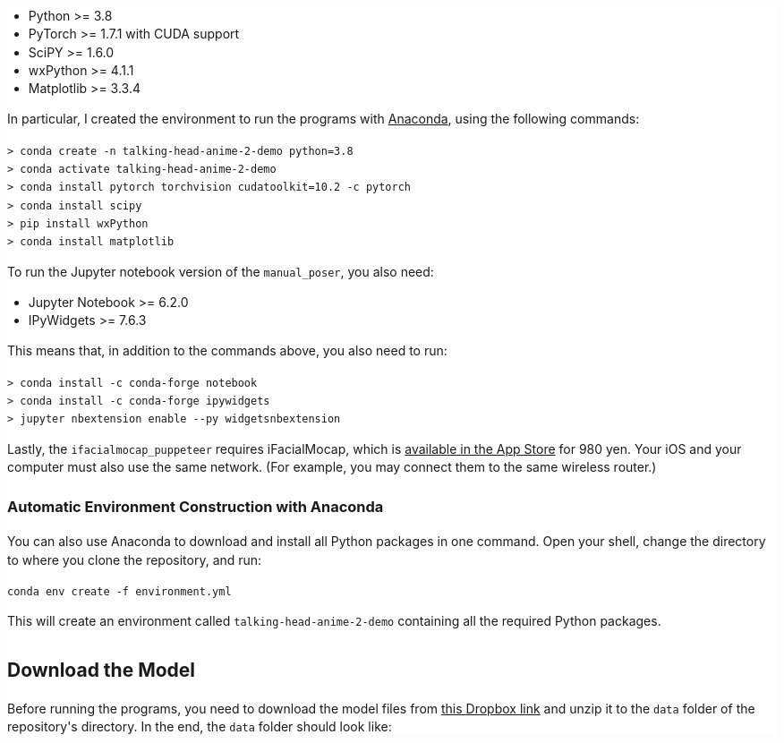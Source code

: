   * Python >= 3.8
  * PyTorch >= 1.7.1 with CUDA support
  * SciPY >= 1.6.0
  * wxPython >= 4.1.1
  * Matplotlib >= 3.3.4

In particular, I created the environment to run the programs with [Anaconda](https://www.anaconda.com/), using the
following commands:
```
> conda create -n talking-head-anime-2-demo python=3.8
> conda activate talking-head-anime-2-demo
> conda install pytorch torchvision cudatoolkit=10.2 -c pytorch
> conda install scipy
> pip install wxPython
> conda install matplotlib
```

To run the Jupyter notebook version of the `manual_poser`, you also need:

  * Jupyter Notebook >= 6.2.0
  * IPyWidgets >= 7.6.3

This means that, in addition to the commands above, you also need to run:
```
> conda install -c conda-forge notebook
> conda install -c conda-forge ipywidgets
> jupyter nbextension enable --py widgetsnbextension
```

Lastly, the `ifacialmocap_puppeteer` requires iFacialMocap, which is 
[available in the App Store](https://apps.apple.com/us/app/ifacialmocap/id1489470545) for 980 yen. Your iOS and your computer must also use the same network. (For example, you may connect them to the same 
wireless router.)

### Automatic Environment Construction with Anaconda

You can also use Anaconda to download and install all Python packages in one command. Open your shell, change the 
directory to where you clone the repository, and run:

```
conda env create -f environment.yml
```

This will create an environment called `talking-head-anime-2-demo` containing all the required Python packages.

## Download the Model

Before running the programs, you need to download the model files from 
[this Dropbox link](https://www.dropbox.com/s/tsl04y5wvg73ij4/talking-head-anime-2-model.zip?dl=0) and unzip it
to the `data` folder of the repository's directory. In the end, the `data` folder should look like:
